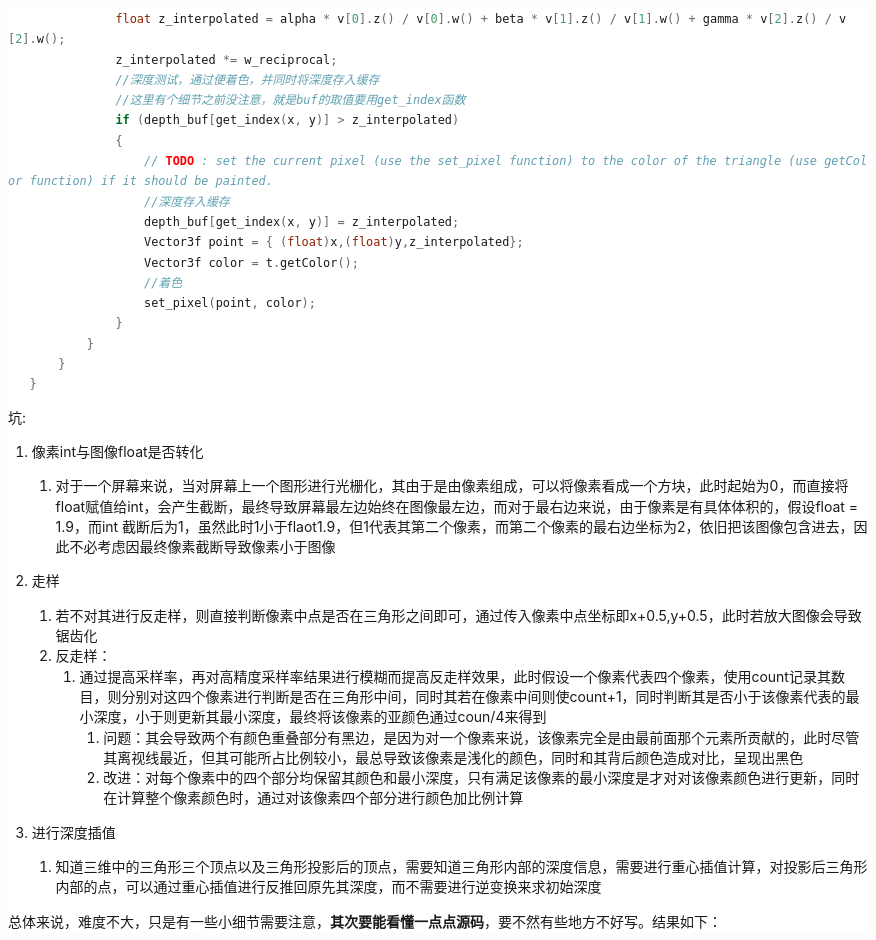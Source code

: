```cpp
               float z_interpolated = alpha * v[0].z() / v[0].w() + beta * v[1].z() / v[1].w() + gamma * v[2].z() / v[2].w();
               z_interpolated *= w_reciprocal;
               //深度测试，通过便着色，并同时将深度存入缓存
               //这里有个细节之前没注意，就是buf的取值要用get_index函数
               if (depth_buf[get_index(x, y)] > z_interpolated)
               {
                   // TODO : set the current pixel (use the set_pixel function) to the color of the triangle (use getColor function) if it should be painted.
                   //深度存入缓存
                   depth_buf[get_index(x, y)] = z_interpolated;
                   Vector3f point = { (float)x,(float)y,z_interpolated};
                   Vector3f color = t.getColor();
                   //着色
                   set_pixel(point, color);
               }
           }
       }
   }
```

坑:

1. 像素int与图像float是否转化

   1. 对于一个屏幕来说，当对屏幕上一个图形进行光栅化，其由于是由像素组成，可以将像素看成一个方块，此时起始为0，而直接将float赋值给int，会产生截断，最终导致屏幕最左边始终在图像最左边，而对于最右边来说，由于像素是有具体体积的，假设float = 1.9，而int 截断后为1，虽然此时1小于flaot1.9，但1代表其第二个像素，而第二个像素的最右边坐标为2，依旧把该图像包含进去，因此不必考虑因最终像素截断导致像素小于图像

2. 走样

   1. 若不对其进行反走样，则直接判断像素中点是否在三角形之间即可，通过传入像素中点坐标即x+0.5,y+0.5，此时若放大图像会导致锯齿化
   2. 反走样：
      1. 通过提高采样率，再对高精度采样率结果进行模糊而提高反走样效果，此时假设一个像素代表四个像素，使用count记录其数目，则分别对这四个像素进行判断是否在三角形中间，同时其若在像素中间则使count+1，同时判断其是否小于该像素代表的最小深度，小于则更新其最小深度，最终将该像素的亚颜色通过coun/4来得到
         1. 问题：其会导致两个有颜色重叠部分有黑边，是因为对一个像素来说，该像素完全是由最前面那个元素所贡献的，此时尽管其离视线最近，但其可能所占比例较小，最总导致该像素是浅化的颜色，同时和其背后颜色造成对比，呈现出黑色
         2. 改进：对每个像素中的四个部分均保留其颜色和最小深度，只有满足该像素的最小深度是才对对该像素颜色进行更新，同时在计算整个像素颜色时，通过对该像素四个部分进行颜色加比例计算

3. 进行深度插值

   1. 知道三维中的三角形三个顶点以及三角形投影后的顶点，需要知道三角形内部的深度信息，需要进行重心插值计算，对投影后三角形内部的点，可以通过重心插值进行反推回原先其深度，而不需要进行逆变换来求初始深度

   

总体来说，难度不大，只是有一些小细节需要注意，**其次要能看懂一点点源码**，要不然有些地方不好写。结果如下：  
